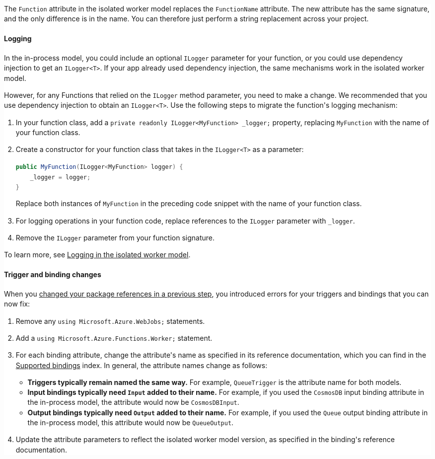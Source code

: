 The `Function` attribute in the isolated worker model replaces the `FunctionName` attribute. The new attribute has the same signature, and the only difference is in the name. You can therefore just perform a string replacement across your project.

#### Logging

In the in-process model, you could include an optional `ILogger` parameter for your function, or you could use dependency injection to get an `ILogger<T>`. If your app already used dependency injection, the same mechanisms work in the isolated worker model.

However, for any Functions that relied on the `ILogger` method parameter, you need to make a change. We recommended that you use dependency injection to obtain an `ILogger<T>`. Use the following steps to migrate the function's logging mechanism:

1. In your function class, add a `private readonly ILogger<MyFunction> _logger;` property, replacing `MyFunction` with the name of your function class.

1. Create a constructor for your function class that takes in the `ILogger<T>` as a parameter:

    ```csharp
    public MyFunction(ILogger<MyFunction> logger) {
        _logger = logger;
    }
    ```

    Replace both instances of `MyFunction` in the preceding code snippet with the name of your function class.

1. For logging operations in your function code, replace references to the `ILogger` parameter with `_logger`.

1. Remove the `ILogger` parameter from your function signature.

To learn more, see [Logging in the isolated worker model](./dotnet-isolated-process-guide.md#logging).

#### Trigger and binding changes

When you [changed your package references in a previous step](#package-references), you introduced errors for your triggers and bindings that you can now fix:

1. Remove any `using Microsoft.Azure.WebJobs;` statements.

1. Add a `using Microsoft.Azure.Functions.Worker;` statement.

1. For each binding attribute, change the attribute's name as specified in its reference documentation, which you can find in the [Supported bindings](./functions-triggers-bindings.md#supported-bindings) index. In general, the attribute names change as follows:

    - **Triggers typically remain named the same way.** For example, `QueueTrigger` is the attribute name for both models.
    - **Input bindings typically need `Input` added to their name.** For example, if you used the `CosmosDB` input binding attribute in the in-process model, the attribute would now be `CosmosDBInput`.
    - **Output bindings typically need `Output` added to their name.** For example, if you used the `Queue` output binding attribute in the in-process model, this attribute would now be `QueueOutput`.
 
1. Update the attribute parameters to reflect the isolated worker model version, as specified in the binding's reference documentation. 
